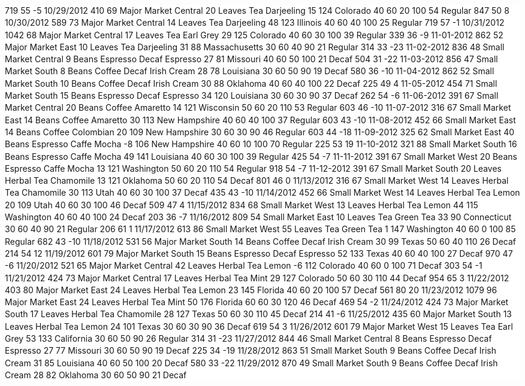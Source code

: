 719	55	-5	10/29/2012	410	69	Major Market	Central	20	Leaves	Tea	Darjeeling	15	124	Colorado	40	60	20	100	54	Regular
847	50	8	10/30/2012	589	73	Major Market	Central	14	Leaves	Tea	Darjeeling	48	123	Illinois	40	60	40	100	25	Regular
719	57	-1	10/31/2012	1042	68	Major Market	Central	17	Leaves	Tea	Earl Grey	29	125	Colorado	40	60	30	100	39	Regular
339	36	-9	11-01-2012	862	52	Major Market	East	10	Leaves	Tea	Darjeeling	31	88	Massachusetts	30	60	40	90	21	Regular
314	33	-23	11-02-2012	836	48	Small Market	Central	9	Beans	Espresso	Decaf Espresso	27	81	Missouri	40	60	50	100	21	Decaf
504	31	-22	11-03-2012	856	47	Small Market	South	8	Beans	Coffee	Decaf Irish Cream	28	78	Louisiana	30	60	50	90	19	Decaf
580	36	-10	11-04-2012	862	52	Small Market	South	10	Beans	Coffee	Decaf Irish Cream	30	88	Oklahoma	40	60	40	100	22	Decaf
225	49	4	11-05-2012	454	71	Small Market	South	15	Beans	Espresso	Decaf Espresso	34	120	Louisiana	30	60	30	90	37	Decaf
262	54	-6	11-06-2012	391	67	Small Market	Central	20	Beans	Coffee	Amaretto	14	121	Wisconsin	50	60	20	110	53	Regular
603	46	-10	11-07-2012	316	67	Small Market	East	14	Beans	Coffee	Amaretto	30	113	New Hampshire	40	60	40	100	37	Regular
603	43	-10	11-08-2012	452	66	Small Market	East	14	Beans	Coffee	Colombian	20	109	New Hampshire	30	60	30	90	46	Regular
603	44	-18	11-09-2012	325	62	Small Market	East	40	Beans	Espresso	Caffe Mocha	-8	106	New Hampshire	40	60	10	100	70	Regular
225	53	19	11-10-2012	321	88	Small Market	South	16	Beans	Espresso	Caffe Mocha	49	141	Louisiana	40	60	30	100	39	Regular
425	54	-7	11-11-2012	391	67	Small Market	West	20	Beans	Espresso	Caffe Mocha	13	121	Washington	50	60	20	110	54	Regular
918	54	-7	11-12-2012	391	67	Small Market	South	20	Leaves	Herbal Tea	Chamomile	13	121	Oklahoma	50	60	20	110	54	Decaf
801	46	0	11/13/2012	316	67	Small Market	West	14	Leaves	Herbal Tea	Chamomile	30	113	Utah	40	60	30	100	37	Decaf
435	43	-10	11/14/2012	452	66	Small Market	West	14	Leaves	Herbal Tea	Lemon	20	109	Utah	40	60	30	100	46	Decaf
509	47	4	11/15/2012	834	68	Small Market	West	13	Leaves	Herbal Tea	Lemon	44	115	Washington	40	60	40	100	24	Decaf
203	36	-7	11/16/2012	809	54	Small Market	East	10	Leaves	Tea	Green Tea	33	90	Connecticut	30	60	40	90	21	Regular
206	61	1	11/17/2012	613	86	Small Market	West	55	Leaves	Tea	Green Tea	1	147	Washington	40	60	0	100	85	Regular
682	43	-10	11/18/2012	531	56	Major Market	South	14	Beans	Coffee	Decaf Irish Cream	30	99	Texas	50	60	40	110	26	Decaf
214	54	12	11/19/2012	601	79	Major Market	South	15	Beans	Espresso	Decaf Espresso	52	133	Texas	40	60	40	100	27	Decaf
970	47	-6	11/20/2012	521	65	Major Market	Central	42	Leaves	Herbal Tea	Lemon	-6	112	Colorado	40	60	0	100	71	Decaf
303	54	-1	11/21/2012	424	73	Major Market	Central	17	Leaves	Herbal Tea	Mint	29	127	Colorado	50	60	30	110	44	Decaf
954	65	3	11/22/2012	403	80	Major Market	East	24	Leaves	Herbal Tea	Lemon	23	145	Florida	40	60	20	100	57	Decaf
561	80	20	11/23/2012	1079	96	Major Market	East	24	Leaves	Herbal Tea	Mint	50	176	Florida	60	60	30	120	46	Decaf
469	54	-2	11/24/2012	424	73	Major Market	South	17	Leaves	Herbal Tea	Chamomile	28	127	Texas	50	60	30	110	45	Decaf
214	41	-6	11/25/2012	435	60	Major Market	South	13	Leaves	Herbal Tea	Lemon	24	101	Texas	30	60	30	90	36	Decaf
619	54	3	11/26/2012	601	79	Major Market	West	15	Leaves	Tea	Earl Grey	53	133	California	30	60	50	90	26	Regular
314	31	-23	11/27/2012	844	46	Small Market	Central	8	Beans	Espresso	Decaf Espresso	27	77	Missouri	30	60	50	90	19	Decaf
225	34	-19	11/28/2012	863	51	Small Market	South	9	Beans	Coffee	Decaf Irish Cream	31	85	Louisiana	40	60	50	100	20	Decaf
580	33	-22	11/29/2012	870	49	Small Market	South	9	Beans	Coffee	Decaf Irish Cream	28	82	Oklahoma	30	60	50	90	21	Decaf
